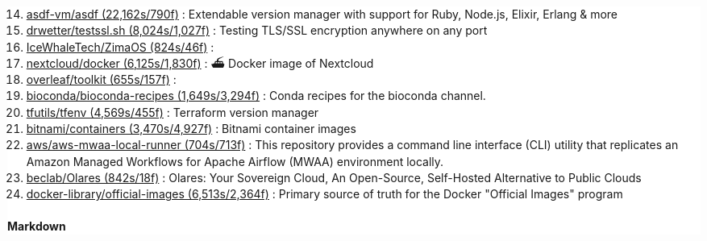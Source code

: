 14. [asdf-vm/asdf (22,162s/790f)](https://github.com/asdf-vm/asdf) : Extendable version manager with support for Ruby, Node.js, Elixir, Erlang & more
15. [drwetter/testssl.sh (8,024s/1,027f)](https://github.com/drwetter/testssl.sh) : Testing TLS/SSL encryption anywhere on any port
16. [IceWhaleTech/ZimaOS (824s/46f)](https://github.com/IceWhaleTech/ZimaOS) : 
17. [nextcloud/docker (6,125s/1,830f)](https://github.com/nextcloud/docker) : ⛴ Docker image of Nextcloud
18. [overleaf/toolkit (655s/157f)](https://github.com/overleaf/toolkit) : 
19. [bioconda/bioconda-recipes (1,649s/3,294f)](https://github.com/bioconda/bioconda-recipes) : Conda recipes for the bioconda channel.
20. [tfutils/tfenv (4,569s/455f)](https://github.com/tfutils/tfenv) : Terraform version manager
21. [bitnami/containers (3,470s/4,927f)](https://github.com/bitnami/containers) : Bitnami container images
22. [aws/aws-mwaa-local-runner (704s/713f)](https://github.com/aws/aws-mwaa-local-runner) : This repository provides a command line interface (CLI) utility that replicates an Amazon Managed Workflows for Apache Airflow (MWAA) environment locally.
23. [beclab/Olares (842s/18f)](https://github.com/beclab/Olares) : Olares: Your Sovereign Cloud, An Open-Source, Self-Hosted Alternative to Public Clouds
24. [docker-library/official-images (6,513s/2,364f)](https://github.com/docker-library/official-images) : Primary source of truth for the Docker "Official Images" program

#### Markdown
